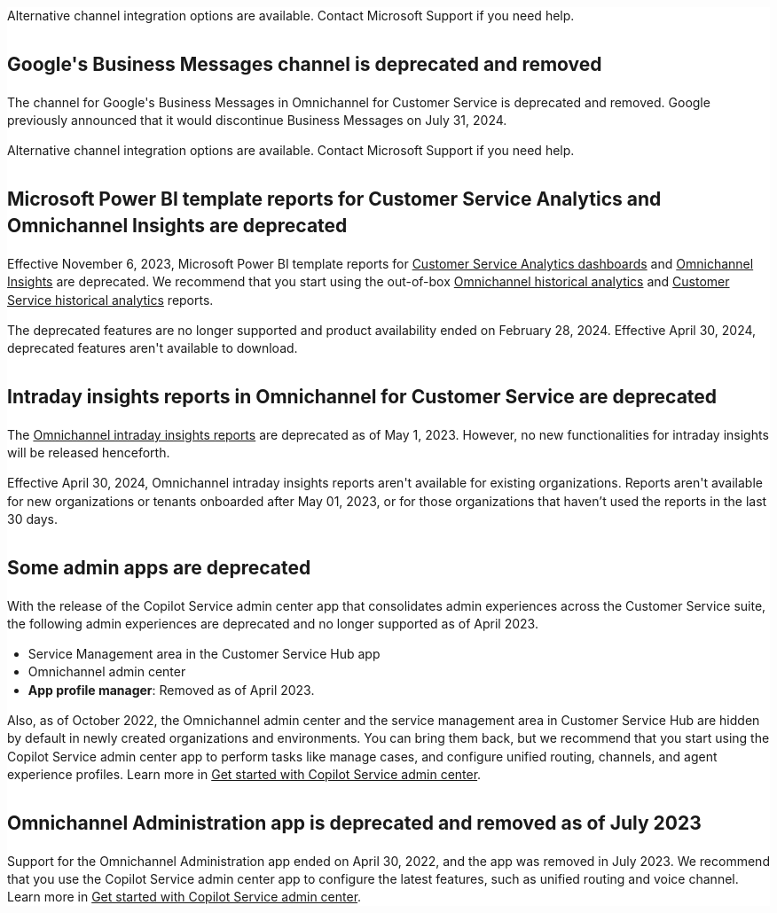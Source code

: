 Alternative channel integration options are available. Contact Microsoft Support if you need help. 

## Google's Business Messages channel is deprecated and removed

The channel for Google's Business Messages in Omnichannel for Customer Service is deprecated and removed. Google previously announced that it would discontinue Business Messages on July 31, 2024.

Alternative channel integration options are available. Contact Microsoft Support if you need help. 

## Microsoft Power BI template reports for Customer Service Analytics and Omnichannel Insights are deprecated

Effective November 6, 2023, Microsoft Power BI template reports for [Customer Service Analytics dashboards](configure-customer-service-analytics-dashboard.md) and [Omnichannel Insights](configure-historical-sentiment-dashboard-supervisor.md) are deprecated. We recommend that you start using the out-of-box [Omnichannel historical analytics](../use/omnichannel-analytics-insights.md) and [Customer Service historical analytics](../use/customer-service-analytics-insights-csh.md) reports.  

The deprecated features are no longer supported and product availability ended on February 28, 2024. Effective April 30, 2024, deprecated features aren't available to download.  

## Intraday insights reports in Omnichannel for Customer Service are deprecated

The [Omnichannel intraday insights reports](intro-intraday-insights-dashboard.md) are deprecated as of May 1, 2023. However, no new functionalities for intraday insights will be released henceforth.

Effective April 30, 2024, Omnichannel intraday insights reports aren't available for existing organizations. Reports aren't available for new organizations or tenants onboarded after May 01, 2023, or for those organizations that haven’t used the reports in the last 30 days.

## Some admin apps are deprecated

With the release of the Copilot Service admin center app that consolidates admin experiences across the Customer Service suite, the following admin experiences are deprecated and no longer supported as of April 2023.

- Service Management area in the Customer Service Hub app
- Omnichannel admin center
- **App profile manager**: Removed as of April 2023.

Also, as of October 2022, the Omnichannel admin center and the service management area in Customer Service Hub are hidden by default in newly created organizations and environments. You can bring them back, but we recommend that you start using the Copilot Service admin center app to perform tasks like manage cases, and configure unified routing, channels, and agent experience profiles. Learn more in [Get started with Copilot Service admin center](cs-admin-center.md).

## Omnichannel Administration app is deprecated and removed as of July 2023

Support for the Omnichannel Administration app ended on April 30, 2022, and the app was removed in July 2023. We recommend that you use the Copilot Service admin center app to configure the latest features, such as unified routing and voice channel. Learn more in [Get started with Copilot Service admin center](cs-admin-center.md).
